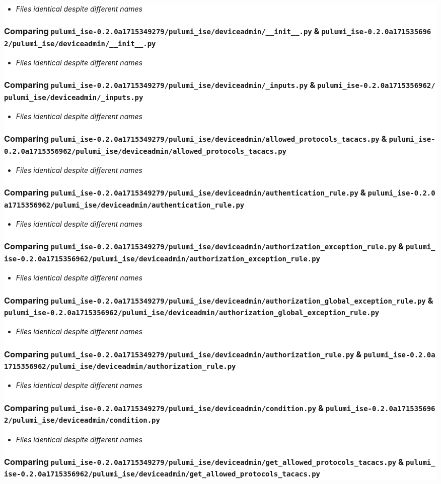  * *Files identical despite different names*

### Comparing `pulumi_ise-0.2.0a1715349279/pulumi_ise/deviceadmin/__init__.py` & `pulumi_ise-0.2.0a1715356962/pulumi_ise/deviceadmin/__init__.py`

 * *Files identical despite different names*

### Comparing `pulumi_ise-0.2.0a1715349279/pulumi_ise/deviceadmin/_inputs.py` & `pulumi_ise-0.2.0a1715356962/pulumi_ise/deviceadmin/_inputs.py`

 * *Files identical despite different names*

### Comparing `pulumi_ise-0.2.0a1715349279/pulumi_ise/deviceadmin/allowed_protocols_tacacs.py` & `pulumi_ise-0.2.0a1715356962/pulumi_ise/deviceadmin/allowed_protocols_tacacs.py`

 * *Files identical despite different names*

### Comparing `pulumi_ise-0.2.0a1715349279/pulumi_ise/deviceadmin/authentication_rule.py` & `pulumi_ise-0.2.0a1715356962/pulumi_ise/deviceadmin/authentication_rule.py`

 * *Files identical despite different names*

### Comparing `pulumi_ise-0.2.0a1715349279/pulumi_ise/deviceadmin/authorization_exception_rule.py` & `pulumi_ise-0.2.0a1715356962/pulumi_ise/deviceadmin/authorization_exception_rule.py`

 * *Files identical despite different names*

### Comparing `pulumi_ise-0.2.0a1715349279/pulumi_ise/deviceadmin/authorization_global_exception_rule.py` & `pulumi_ise-0.2.0a1715356962/pulumi_ise/deviceadmin/authorization_global_exception_rule.py`

 * *Files identical despite different names*

### Comparing `pulumi_ise-0.2.0a1715349279/pulumi_ise/deviceadmin/authorization_rule.py` & `pulumi_ise-0.2.0a1715356962/pulumi_ise/deviceadmin/authorization_rule.py`

 * *Files identical despite different names*

### Comparing `pulumi_ise-0.2.0a1715349279/pulumi_ise/deviceadmin/condition.py` & `pulumi_ise-0.2.0a1715356962/pulumi_ise/deviceadmin/condition.py`

 * *Files identical despite different names*

### Comparing `pulumi_ise-0.2.0a1715349279/pulumi_ise/deviceadmin/get_allowed_protocols_tacacs.py` & `pulumi_ise-0.2.0a1715356962/pulumi_ise/deviceadmin/get_allowed_protocols_tacacs.py`
